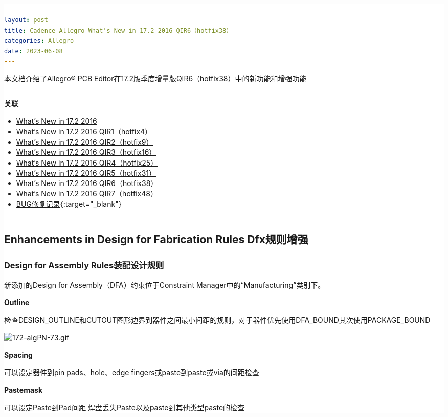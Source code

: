 ```yaml
---
layout: post
title: Cadence Allegro What’s New in 17.2 2016 QIR6（hotfix38）
categories: Allegro
date: 2023-06-08
---
```


本文档介绍了Allegro® PCB Editor在17.2版季度增量版QIR6（hotfix38）中的新功能和增强功能

* * *

**关联**

*   [What’s New in 17.2 2016](https://tiny-yhw.github.io//2023/06/08/cadence-allegro-whats-new-in-17-2-2016/)
*   [What’s New in 17.2 2016 QIR1（hotfix4）](https://tiny-yhw.github.io//2023/06/08/cadence-allegro-whats-new-in-17-2-2016-qir-1-hotfix4/)
*   [What’s New in 17.2 2016 QIR2（hotfix9）](https://tiny-yhw.github.io//2023/06/08/cadence-allegro-whats-new-in-17-2-2016-qir-2-hotfix9/)
*   [What’s New in 17.2 2016 QIR3（hotfix16）](https://tiny-yhw.github.io//2023/06/08/cadence-allegro-whats-new-in-17-2-2016-qir-3-hotfix16/)
*   [What’s New in 17.2 2016 QIR4（hotfix25）](https://tiny-yhw.github.io//2023/06/08/cadence-allegro-whats-new-in-17-2-2016-qir-4-hotfix25/)
*   [What’s New in 17.2 2016 QIR5（hotfix31）](https://tiny-yhw.github.io//2023/06/08/cadence-allegro-whats-new-in-17-2-2016-qir-5-hotfix31/)
*   [What’s New in 17.2 2016 QIR6（hotfix38）](https://tiny-yhw.github.io//2023/06/08/cadence-allegro-whats-new-in-17-2-2016-qir-6-hotfix38/)
*   [What’s New in 17.2 2016 QIR7（hotfix48）](https://tiny-yhw.github.io//2023/06/08/cadence-allegro-whats-new-in-17-2-2016-qir-7-hotfix48/)
*   [BUG修复记录](https://layouto.lanzouf.com/i1LVI0tkym7i){:target="_blank"}

* * *


Enhancements in Design for Fabrication Rules Dfx规则增强
----------------------------------------------------

### Design for Assembly Rules装配设计规则

新添加的Design for Assembly（DFA）约束位于Constraint Manager中的“Manufacturing”类别下。

**Outline**

检查DESIGN\_OUTLINE和CUTOUT图形边界到器件之间最小间距的规则，对于器件优先使用DFA\_BOUND其次使用PACKAGE\_BOUND

![172-algPN-73.gif](https://tiny-y.asia/images/blog/2023/172-algPN-73.gif)

**Spacing**

可以设定器件到pin pads、hole、edge fingers或paste到paste或via的间距检查

**Pastemask**

可以设定Paste到Pad间距 焊盘丢失Paste以及paste到其他类型paste的检查
